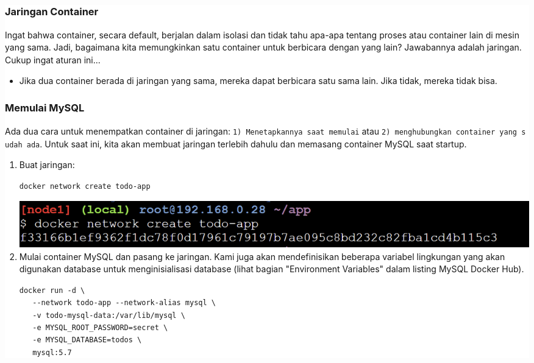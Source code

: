 ### Jaringan Container
Ingat bahwa container, secara default, berjalan dalam isolasi dan tidak tahu apa-apa tentang proses atau container lain di mesin yang sama. Jadi, bagaimana kita memungkinkan satu container untuk berbicara dengan yang lain? Jawabannya adalah jaringan. Cukup ingat aturan ini...
- Jika dua container berada di jaringan yang sama, mereka dapat berbicara satu sama lain. Jika tidak, mereka tidak bisa.

### Memulai MySQL
Ada dua cara untuk menempatkan container di jaringan: `1) Menetapkannya saat memulai` atau `2) menghubungkan container yang sudah ada`. Untuk saat ini, kita akan membuat jaringan terlebih dahulu dan memasang container MySQL saat startup.

1. Buat jaringan:
   ```
   docker network create todo-app
   ```
   <img src="img/48.png" width="100%" height="auto">
2. Mulai container MySQL dan pasang ke jaringan. Kami juga akan mendefinisikan beberapa variabel lingkungan yang akan digunakan database untuk menginisialisasi database (lihat bagian "Environment Variables" dalam listing MySQL Docker Hub).
   ```
   docker run -d \
      --network todo-app --network-alias mysql \
      -v todo-mysql-data:/var/lib/mysql \
      -e MYSQL_ROOT_PASSWORD=secret \
      -e MYSQL_DATABASE=todos \
      mysql:5.7
   ```
